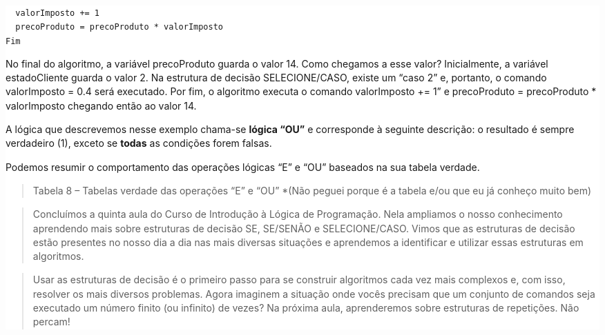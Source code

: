 ```
  valorImposto += 1
  precoProduto = precoProduto * valorImposto 
Fim
```

No final do algoritmo, a variável precoProduto guarda o valor 14. Como chegamos a esse valor? Inicialmente, a variável estadoCliente guarda o valor 2. Na estrutura de decisão SELECIONE/CASO, existe um “caso 2” e, portanto, o comando valorImposto = 0.4 será executado. Por fim, o algoritmo executa o comando valorImposto += 1” e precoProduto = precoProduto * valorImposto chegando então ao valor 14.

A lógica que descrevemos nesse exemplo chama-se **lógica “OU”** e corresponde à seguinte descrição: o resultado é sempre verdadeiro (1), exceto se **todas** as condições forem falsas.

Podemos resumir o comportamento das operações lógicas “E” e “OU” baseados na sua tabela verdade.

> Tabela 8 – Tabelas verdade das operações “E” e “OU”
> *(Não peguei porque é a tabela e/ou que eu já conheço muito bem)

> Concluímos a quinta aula do Curso de Introdução à Lógica de Programação. Nela ampliamos o nosso conhecimento aprendendo mais sobre estruturas de decisão SE, SE/SENÃO e SELECIONE/CASO. Vimos que as estruturas de decisão estão presentes no nosso dia a dia nas mais diversas situações e aprendemos a identificar e utilizar essas estruturas em algoritmos.

> Usar as estruturas de decisão é o primeiro passo para se construir algoritmos cada vez mais complexos e, com isso, resolver os mais diversos problemas. Agora imaginem a situação onde vocês precisam que um conjunto de comandos seja executado um número finito (ou infinito) de vezes? Na próxima aula, aprenderemos sobre estruturas de repetições. Não percam!

